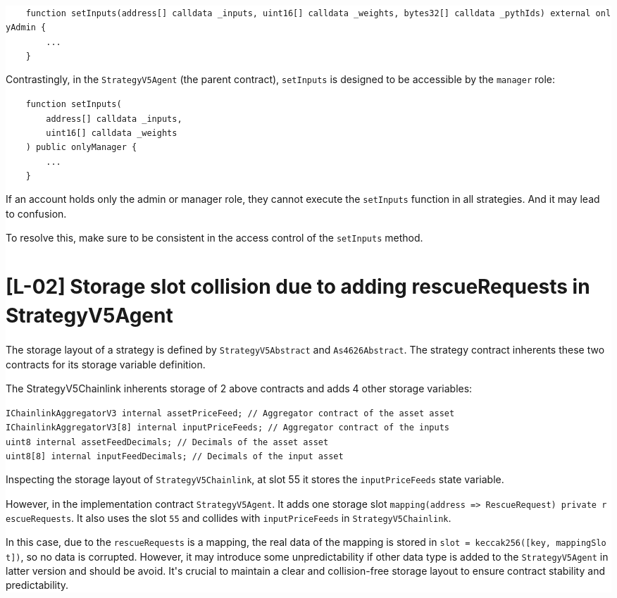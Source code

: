         function setInputs(address[] calldata _inputs, uint16[] calldata _weights, bytes32[] calldata _pythIds) external onlyAdmin {
            ...
        }

Contrastingly, in the `StrategyV5Agent` (the parent contract), `setInputs` is designed to be accessible by the `manager` role:

        function setInputs(
            address[] calldata _inputs,
            uint16[] calldata _weights
        ) public onlyManager {
            ...
        }

If an account holds only the admin or manager role, they cannot execute the `setInputs` function in all strategies. And it may lead to confusion.

To resolve this, make sure to be consistent in the access control of the `setInputs` method.



# [L-02] Storage slot collision due to adding rescueRequests in StrategyV5Agent

The storage layout of a strategy is defined by `StrategyV5Abstract` and `As4626Abstract`. The strategy contract inherents these two contracts for its storage variable definition.

The StrategyV5Chainlink inherents storage of 2 above contracts and adds 4 other storage variables:

    IChainlinkAggregatorV3 internal assetPriceFeed; // Aggregator contract of the asset asset
    IChainlinkAggregatorV3[8] internal inputPriceFeeds; // Aggregator contract of the inputs
    uint8 internal assetFeedDecimals; // Decimals of the asset asset
    uint8[8] internal inputFeedDecimals; // Decimals of the input asset

Inspecting the storage layout of `StrategyV5Chainlink`, at slot 55 it stores the `inputPriceFeeds` state variable.

However, in the implementation contract `StrategyV5Agent`. It adds one storage slot `mapping(address => RescueRequest) private rescueRequests`. It also uses the slot `55` and collides with `inputPriceFeeds` in `StrategyV5Chainlink`.

In this case, due to the `rescueRequests` is a mapping, the real data of the mapping is stored in `slot = keccak256([key, mappingSlot])`, so no data is corrupted. However, it may introduce some unpredictability if other data type is added to the `StrategyV5Agent` in latter version and should be avoid. It's crucial to maintain a clear and collision-free storage layout to ensure contract stability and predictability.


